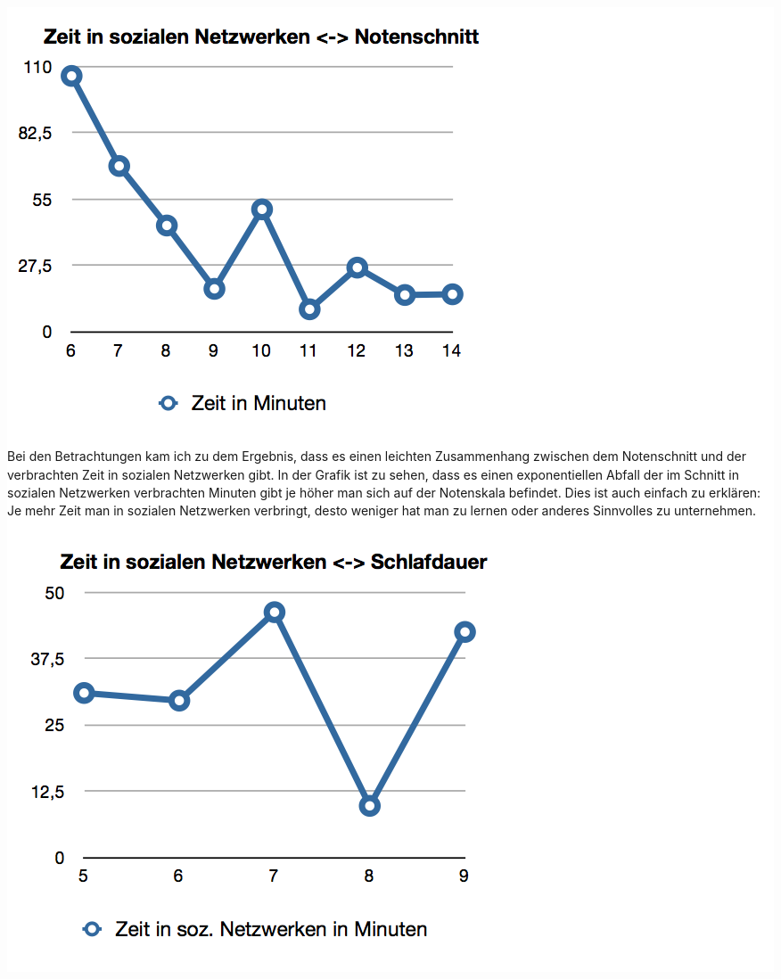 ![Zeit in sozialen Netzwerken <-> Notenschnitt](images/zeit_noten.png)

Bei den Betrachtungen kam ich zu dem Ergebnis, dass es einen leichten Zusammenhang zwischen dem Notenschnitt und der verbrachten Zeit in sozialen Netzwerken gibt. In der Grafik ist zu sehen, dass es einen exponentiellen Abfall der im Schnitt in sozialen Netzwerken verbrachten Minuten gibt je höher man sich auf der Notenskala befindet. Dies ist auch einfach zu erklären: Je mehr Zeit man in sozialen Netzwerken verbringt, desto weniger hat man zu lernen oder anderes Sinnvolles zu unternehmen.

![Zeit in sozialen Netzwerken <-> Schlafdauer](images/zeit_schlaf.png)
